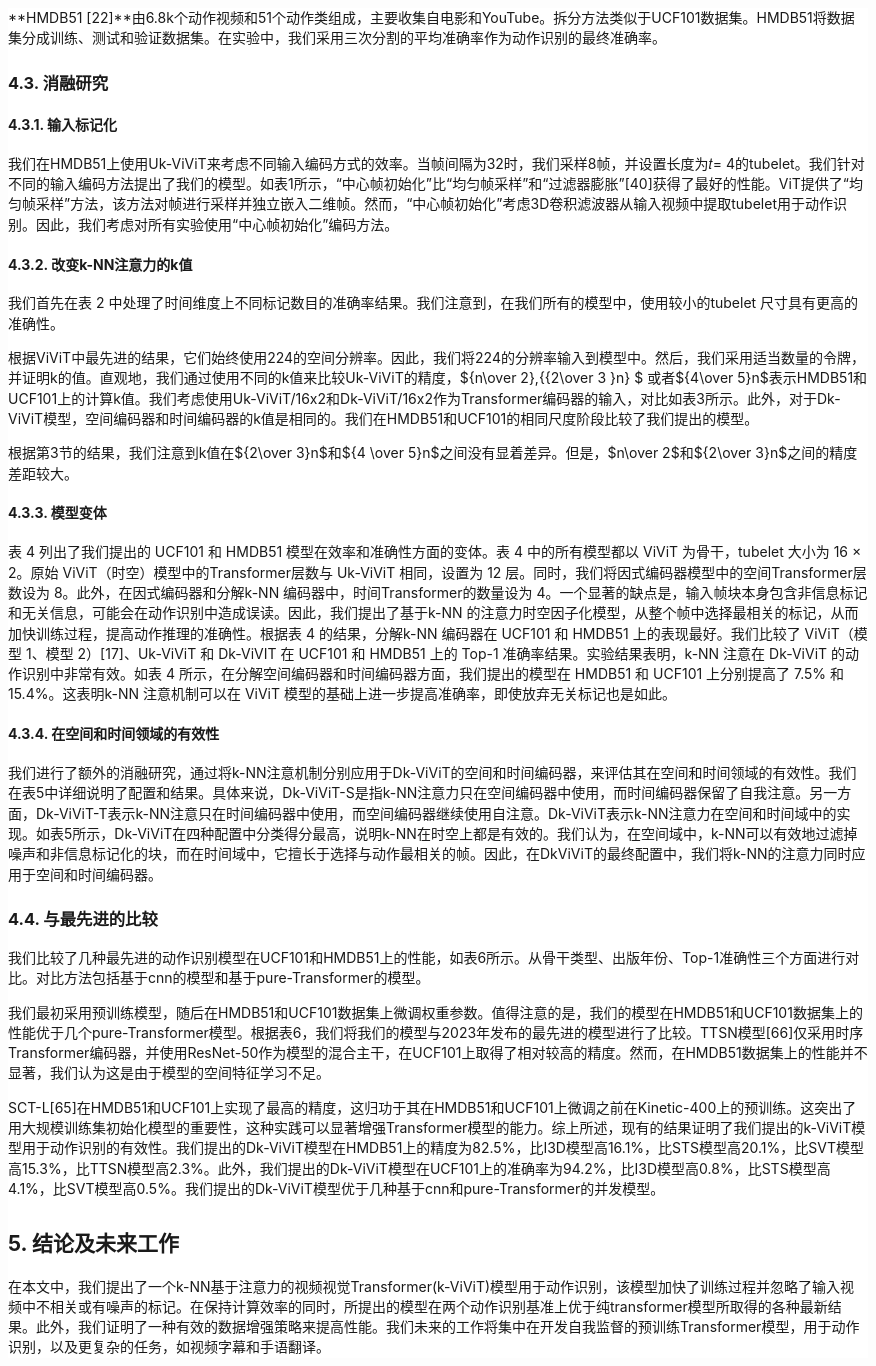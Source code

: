 **HMDB51 [22]**由6.8k个动作视频和51个动作类组成，主要收集自电影和YouTube。拆分方法类似于UCF101数据集。HMDB51将数据集分成训练、测试和验证数据集。在实验中，我们采用三次分割的平均准确率作为动作识别的最终准确率。

### 4.3. 消融研究

#### 4.3.1. 输入标记化

我们在HMDB51上使用Uk-ViViT来考虑不同输入编码方式的效率。当帧间隔为32时，我们采样8帧，并设置长度为𝑡= 4的tubelet。我们针对不同的输入编码方法提出了我们的模型。如表1所示，“中心帧初始化”比“均匀帧采样”和“过滤器膨胀”[40]获得了最好的性能。ViT提供了“均匀帧采样”方法，该方法对帧进行采样并独立嵌入二维帧。然而，“中心帧初始化”考虑3D卷积滤波器从输入视频中提取tubelet用于动作识别。因此，我们考虑对所有实验使用“中心帧初始化”编码方法。

#### 4.3.2. 改变k-NN注意力的k值

我们首先在表 2 中处理了时间维度上不同标记数目的准确率结果。我们注意到，在我们所有的模型中，使用较小的tubelet 尺寸具有更高的准确性。

根据ViViT中最先进的结果，它们始终使用224的空间分辨率。因此，我们将224的分辨率输入到模型中。然后，我们采用适当数量的令牌，并证明k的值。直观地，我们通过使用不同的k值来比较Uk-ViViT的精度，${n\over 2},{{2\over 3 }n} $ 或者${4\over 5}n$表示HMDB51和UCF101上的计算k值。我们考虑使用Uk-ViViT/16x2和Dk-ViViT/16x2作为Transformer编码器的输入，对比如表3所示。此外，对于Dk-ViViT模型，空间编码器和时间编码器的k值是相同的。我们在HMDB51和UCF101的相同尺度阶段比较了我们提出的模型。

根据第3节的结果，我们注意到k值在${2\over 3}n$和${4 \over 5}n$之间没有显着差异。但是，$n\over 2$和${2\over 3}n$之间的精度差距较大。

#### 4.3.3. 模型变体

表 4 列出了我们提出的 UCF101 和 HMDB51 模型在效率和准确性方面的变体。表 4 中的所有模型都以 ViViT 为骨干，tubelet 大小为 16 × 2。原始 ViViT（时空）模型中的Transformer层数与 Uk-ViViT 相同，设置为 12 层。同时，我们将因式编码器模型中的空间Transformer层数设为 8。此外，在因式编码器和分解k-NN 编码器中，时间Transformer的数量设为 4。一个显著的缺点是，输入帧块本身包含非信息标记和无关信息，可能会在动作识别中造成误读。因此，我们提出了基于k-NN 的注意力时空因子化模型，从整个帧中选择最相关的标记，从而加快训练过程，提高动作推理的准确性。根据表 4 的结果，分解k-NN 编码器在 UCF101 和 HMDB51 上的表现最好。我们比较了 ViViT（模型 1、模型 2）[17]、Uk-ViViT 和 Dk-ViVIT 在 UCF101 和 HMDB51 上的 Top-1 准确率结果。实验结果表明，k-NN 注意在 Dk-ViViT 的动作识别中非常有效。如表 4 所示，在分解空间编码器和时间编码器方面，我们提出的模型在 HMDB51 和 UCF101 上分别提高了 7.5% 和 15.4%。这表明k-NN 注意机制可以在 ViViT 模型的基础上进一步提高准确率，即使放弃无关标记也是如此。

#### 4.3.4. 在空间和时间领域的有效性

我们进行了额外的消融研究，通过将k-NN注意机制分别应用于Dk-ViViT的空间和时间编码器，来评估其在空间和时间领域的有效性。我们在表5中详细说明了配置和结果。具体来说，Dk-ViViT-S是指k-NN注意力只在空间编码器中使用，而时间编码器保留了自我注意。另一方面，Dk-ViViT-T表示k-NN注意只在时间编码器中使用，而空间编码器继续使用自注意。Dk-ViViT表示k-NN注意力在空间和时间域中的实现。如表5所示，Dk-ViViT在四种配置中分类得分最高，说明k-NN在时空上都是有效的。我们认为，在空间域中，k-NN可以有效地过滤掉噪声和非信息标记化的块，而在时间域中，它擅长于选择与动作最相关的帧。因此，在DkViViT的最终配置中，我们将k-NN的注意力同时应用于空间和时间编码器。

### 4.4. 与最先进的比较

我们比较了几种最先进的动作识别模型在UCF101和HMDB51上的性能，如表6所示。从骨干类型、出版年份、Top-1准确性三个方面进行对比。对比方法包括基于cnn的模型和基于pure-Transformer的模型。

我们最初采用预训练模型，随后在HMDB51和UCF101数据集上微调权重参数。值得注意的是，我们的模型在HMDB51和UCF101数据集上的性能优于几个pure-Transformer模型。根据表6，我们将我们的模型与2023年发布的最先进的模型进行了比较。TTSN模型[66]仅采用时序Transformer编码器，并使用ResNet-50作为模型的混合主干，在UCF101上取得了相对较高的精度。然而，在HMDB51数据集上的性能并不显著，我们认为这是由于模型的空间特征学习不足。

SCT-L[65]在HMDB51和UCF101上实现了最高的精度，这归功于其在HMDB51和UCF101上微调之前在Kinetic-400上的预训练。这突出了用大规模训练集初始化模型的重要性，这种实践可以显著增强Transformer模型的能力。综上所述，现有的结果证明了我们提出的k-ViViT模型用于动作识别的有效性。我们提出的Dk-ViViT模型在HMDB51上的精度为82.5%，比I3D模型高16.1%，比STS模型高20.1%，比SVT模型高15.3%，比TTSN模型高2.3%。此外，我们提出的Dk-ViViT模型在UCF101上的准确率为94.2%，比I3D模型高0.8%，比STS模型高4.1%，比SVT模型高0.5%。我们提出的Dk-ViViT模型优于几种基于cnn和pure-Transformer的并发模型。

## 5. 结论及未来工作

在本文中，我们提出了一个k-NN基于注意力的视频视觉Transformer(k-ViViT)模型用于动作识别，该模型加快了训练过程并忽略了输入视频中不相关或有噪声的标记。在保持计算效率的同时，所提出的模型在两个动作识别基准上优于纯transformer模型所取得的各种最新结果。此外，我们证明了一种有效的数据增强策略来提高性能。我们未来的工作将集中在开发自我监督的预训练Transformer模型，用于动作识别，以及更复杂的任务，如视频字幕和手语翻译。

